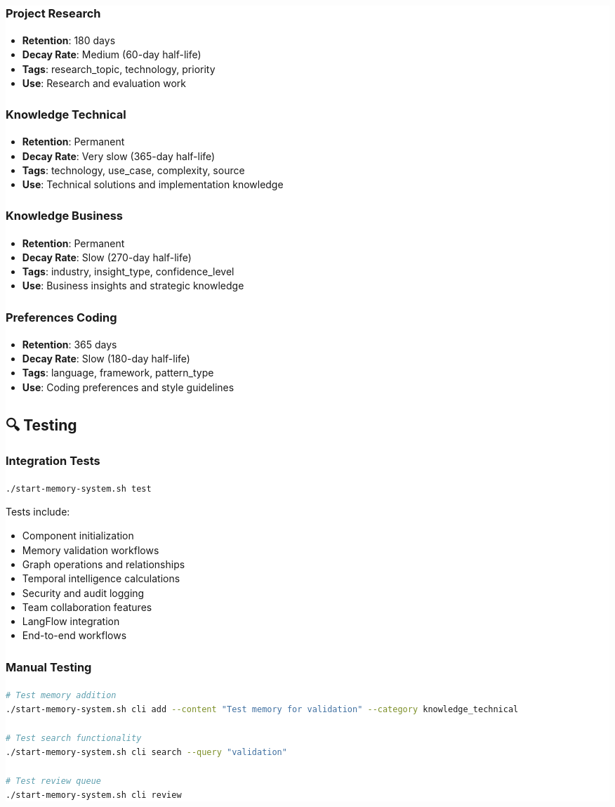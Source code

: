 ### Project Research
- **Retention**: 180 days
- **Decay Rate**: Medium (60-day half-life)
- **Tags**: research_topic, technology, priority
- **Use**: Research and evaluation work

### Knowledge Technical  
- **Retention**: Permanent
- **Decay Rate**: Very slow (365-day half-life)
- **Tags**: technology, use_case, complexity, source
- **Use**: Technical solutions and implementation knowledge

### Knowledge Business
- **Retention**: Permanent
- **Decay Rate**: Slow (270-day half-life)  
- **Tags**: industry, insight_type, confidence_level
- **Use**: Business insights and strategic knowledge

### Preferences Coding
- **Retention**: 365 days
- **Decay Rate**: Slow (180-day half-life)
- **Tags**: language, framework, pattern_type  
- **Use**: Coding preferences and style guidelines

## 🔍 Testing

### Integration Tests
```bash
./start-memory-system.sh test
```

Tests include:
- Component initialization
- Memory validation workflows
- Graph operations and relationships
- Temporal intelligence calculations
- Security and audit logging
- Team collaboration features
- LangFlow integration
- End-to-end workflows

### Manual Testing
```bash
# Test memory addition
./start-memory-system.sh cli add --content "Test memory for validation" --category knowledge_technical

# Test search functionality  
./start-memory-system.sh cli search --query "validation"

# Test review queue
./start-memory-system.sh cli review
```
